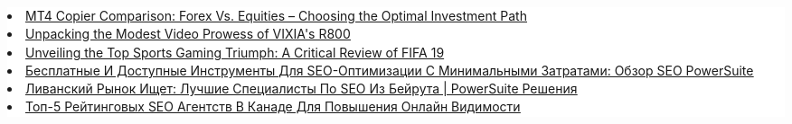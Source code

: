<li><a href="https://win-top.techidaily.com/mt4-copier-comparison-forex-vs-equities-choosing-the-optimal-investment-path/"><u>MT4 Copier Comparison: Forex Vs. Equities – Choosing the Optimal Investment Path</u></a></li>
<li><a href="https://buynow-info.techidaily.com/unpacking-the-modest-video-prowess-of-vixias-r800/"><u>Unpacking the Modest Video Prowess of VIXIA's R800</u></a></li>
<li><a href="https://buynow-tips.techidaily.com/unveiling-the-top-sports-gaming-triumph-a-critical-review-of-fifa-19/"><u>Unveiling the Top Sports Gaming Triumph: A Critical Review of FIFA 19</u></a></li>
<li><a href="https://win-top.techidaily.com/besplatnye-i-dostupnye-instrumenty-dlya-seo-optimizacii-s-minimalnymi-zatratami-obzor-seo-powersuite/"><u>Бесплатные И Доступные Инструменты Для SEO-Оптимизации С Минимальными Затратами: Обзор SEO PowerSuite</u></a></li>
<li><a href="https://win-top.techidaily.com/livanskij-rynok-ishet-luchshie-specialisty-po-seo-iz-bejruta-powersuite-resheniya/"><u>Ливанский Рынок Ищет: Лучшие Специалисты По SEO Из Бейрута | PowerSuite Решения</u></a></li>
<li><a href="https://win-top.techidaily.com/top-5-rejtingovyh-seo-agentstv-v-kanade-dlya-povysheniya-onlajn-vidimosti/"><u>Топ-5 Рейтинговых SEO Агентств В Канаде Для Повышения Онлайн Видимости</u></a></li>
</ul></div>


